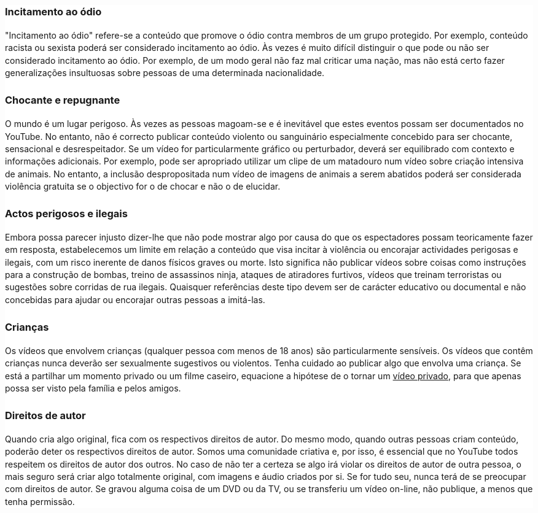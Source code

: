 


### Incitamento ao ódio


"Incitamento ao ódio" refere-se a conteúdo que promove o ódio contra membros de um grupo protegido. Por exemplo, conteúdo racista ou sexista poderá ser considerado incitamento ao ódio. Às vezes é muito difícil distinguir o que pode ou não ser considerado incitamento ao ódio. Por exemplo, de um modo geral não faz mal criticar uma nação, mas não está certo fazer generalizações insultuosas sobre pessoas de uma determinada nacionalidade.




### Chocante e repugnante


O mundo é um lugar perigoso. Às vezes as pessoas magoam-se e é inevitável que estes eventos possam ser documentados no YouTube. No entanto, não é correcto publicar conteúdo violento ou sanguinário especialmente concebido para ser chocante, sensacional e desrespeitador. Se um vídeo for particularmente gráfico ou perturbador, deverá ser equilibrado com contexto e informações adicionais. Por exemplo, pode ser apropriado utilizar um clipe de um matadouro num vídeo sobre criação intensiva de animais. No entanto, a inclusão despropositada num vídeo de imagens de animais a serem abatidos poderá ser considerada violência gratuita se o objectivo for o de chocar e não o de elucidar.




### Actos perigosos e ilegais


Embora possa parecer injusto dizer-lhe que não pode mostrar algo por causa do que os espectadores possam teoricamente fazer em resposta, estabelecemos um limite em relação a conteúdo que visa incitar à violência ou encorajar actividades perigosas e ilegais, com um risco inerente de danos físicos graves ou morte. Isto significa não publicar vídeos sobre coisas como instruções para a construção de bombas, treino de assassinos ninja, ataques de atiradores furtivos, vídeos que treinam terroristas ou sugestões sobre corridas de rua ilegais. Quaisquer referências deste tipo devem ser de carácter educativo ou documental e não concebidas para ajudar ou encorajar outras pessoas a imitá-las.




### Crianças


Os vídeos que envolvem crianças (qualquer pessoa com menos de 18 anos) são particularmente sensíveis. Os vídeos que contêm crianças nunca deverão ser sexualmente sugestivos ou violentos. Tenha cuidado ao publicar algo que envolva uma criança. Se está a partilhar um momento privado ou um filme caseiro, equacione a hipótese de o tornar um [vídeo privado](http://www.google.com/support/youtube/bin/answer.py?answer=59208), para que apenas possa ser visto pela família e pelos amigos.




### Direitos de autor


Quando cria algo original, fica com os respectivos direitos de autor. Do mesmo modo, quando outras pessoas criam conteúdo, poderão deter os respectivos direitos de autor. Somos uma comunidade criativa e, por isso, é essencial que no YouTube todos respeitem os direitos de autor dos outros. No caso de não ter a certeza se algo irá violar os direitos de autor de outra pessoa, o mais seguro será criar algo totalmente original, com imagens e áudio criados por si. Se for tudo seu, nunca terá de se preocupar com direitos de autor. Se gravou alguma coisa de um DVD ou da TV, ou se transferiu um vídeo on-line, não publique, a menos que tenha permissão.
